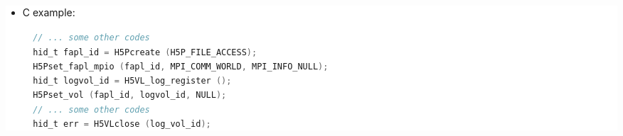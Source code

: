     
  + C example:
    ```c
      // ... some other codes
      hid_t fapl_id = H5Pcreate (H5P_FILE_ACCESS);
      H5Pset_fapl_mpio (fapl_id, MPI_COMM_WORLD, MPI_INFO_NULL);
      hid_t logvol_id = H5VL_log_register ();
      H5Pset_vol (fapl_id, logvol_id, NULL);
      // ... some other codes
      hid_t err = H5VLclose (log_vol_id);
      ```

